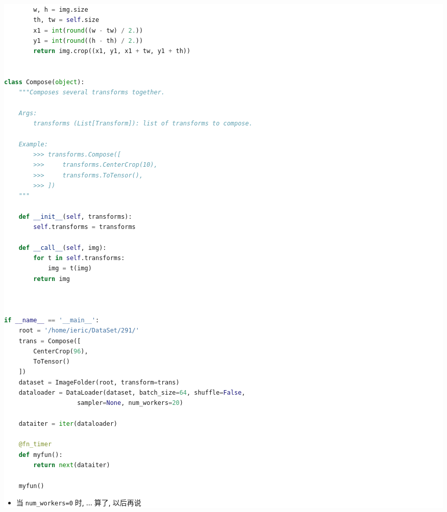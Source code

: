 ```python
        w, h = img.size
        th, tw = self.size
        x1 = int(round((w - tw) / 2.))
        y1 = int(round((h - th) / 2.))
        return img.crop((x1, y1, x1 + tw, y1 + th))


class Compose(object):
    """Composes several transforms together.

    Args:
        transforms (List[Transform]): list of transforms to compose.

    Example:
        >>> transforms.Compose([
        >>>     transforms.CenterCrop(10),
        >>>     transforms.ToTensor(),
        >>> ])
    """

    def __init__(self, transforms):
        self.transforms = transforms

    def __call__(self, img):
        for t in self.transforms:
            img = t(img)
        return img



if __name__ == '__main__':
    root = '/home/ieric/DataSet/291/'
    trans = Compose([
        CenterCrop(96),
        ToTensor()
    ])
    dataset = ImageFolder(root, transform=trans)
    dataloader = DataLoader(dataset, batch_size=64, shuffle=False,
                    sampler=None, num_workers=20)

    dataiter = iter(dataloader)

    @fn_timer
    def myfun():
        return next(dataiter)

    myfun()
```

+   当 `num_workers=0` 时, ... 算了, 以后再说